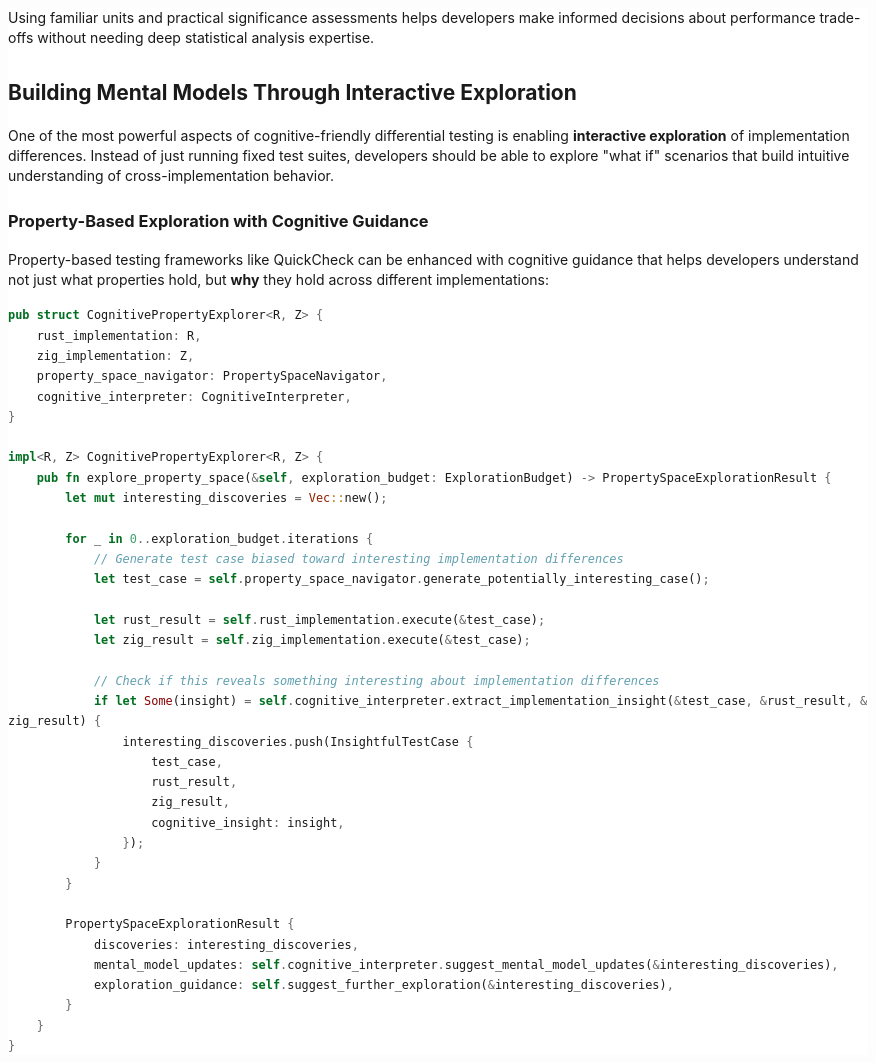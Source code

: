 Using familiar units and practical significance assessments helps developers make informed decisions about performance trade-offs without needing deep statistical analysis expertise.

## Building Mental Models Through Interactive Exploration

One of the most powerful aspects of cognitive-friendly differential testing is enabling **interactive exploration** of implementation differences. Instead of just running fixed test suites, developers should be able to explore "what if" scenarios that build intuitive understanding of cross-implementation behavior.

### Property-Based Exploration with Cognitive Guidance

Property-based testing frameworks like QuickCheck can be enhanced with cognitive guidance that helps developers understand not just what properties hold, but **why** they hold across different implementations:

```rust
pub struct CognitivePropertyExplorer<R, Z> {
    rust_implementation: R,
    zig_implementation: Z,
    property_space_navigator: PropertySpaceNavigator,
    cognitive_interpreter: CognitiveInterpreter,
}

impl<R, Z> CognitivePropertyExplorer<R, Z> {
    pub fn explore_property_space(&self, exploration_budget: ExplorationBudget) -> PropertySpaceExplorationResult {
        let mut interesting_discoveries = Vec::new();
        
        for _ in 0..exploration_budget.iterations {
            // Generate test case biased toward interesting implementation differences
            let test_case = self.property_space_navigator.generate_potentially_interesting_case();
            
            let rust_result = self.rust_implementation.execute(&test_case);
            let zig_result = self.zig_implementation.execute(&test_case);
            
            // Check if this reveals something interesting about implementation differences
            if let Some(insight) = self.cognitive_interpreter.extract_implementation_insight(&test_case, &rust_result, &zig_result) {
                interesting_discoveries.push(InsightfulTestCase {
                    test_case,
                    rust_result,
                    zig_result,
                    cognitive_insight: insight,
                });
            }
        }
        
        PropertySpaceExplorationResult {
            discoveries: interesting_discoveries,
            mental_model_updates: self.cognitive_interpreter.suggest_mental_model_updates(&interesting_discoveries),
            exploration_guidance: self.suggest_further_exploration(&interesting_discoveries),
        }
    }
}
```

